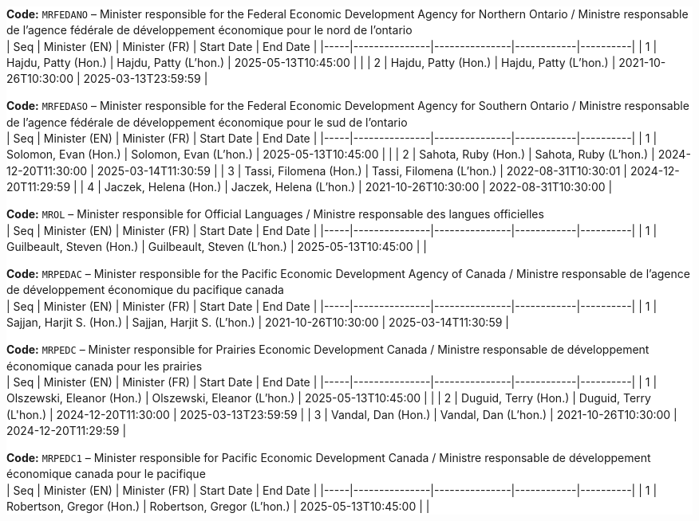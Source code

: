 

**Code:** `MRFEDANO` – Minister responsible for the Federal Economic Development Agency for Northern Ontario / Ministre responsable de l’agence fédérale de développement économique pour le nord de l’ontario  
| Seq | Minister (EN) | Minister (FR) | Start Date | End Date |
|-----|---------------|---------------|------------|----------|
| 1 | Hajdu, Patty (Hon.) | Hajdu, Patty (L’hon.) | 2025-05-13T10:45:00 |  |
| 2 | Hajdu, Patty (Hon.) | Hajdu, Patty (L’hon.) | 2021-10-26T10:30:00 | 2025-03-13T23:59:59 |



**Code:** `MRFEDASO` – Minister responsible for the Federal Economic Development Agency for Southern Ontario / Ministre responsable de l’agence fédérale de développement économique pour le sud de l’ontario  
| Seq | Minister (EN) | Minister (FR) | Start Date | End Date |
|-----|---------------|---------------|------------|----------|
| 1 | Solomon, Evan (Hon.) | Solomon, Evan (L’hon.) | 2025-05-13T10:45:00 |  |
| 2 | Sahota, Ruby (Hon.) | Sahota, Ruby (L’hon.) | 2024-12-20T11:30:00 | 2025-03-14T11:30:59 |
| 3 | Tassi, Filomena (Hon.) | Tassi, Filomena (L’hon.) | 2022-08-31T10:30:01 | 2024-12-20T11:29:59 |
| 4 | Jaczek, Helena (Hon.) | Jaczek, Helena (L’hon.) | 2021-10-26T10:30:00 | 2022-08-31T10:30:00 |



**Code:** `MROL` – Minister responsible for Official Languages / Ministre responsable des langues officielles  
| Seq | Minister (EN) | Minister (FR) | Start Date | End Date |
|-----|---------------|---------------|------------|----------|
| 1 | Guilbeault, Steven (Hon.) | Guilbeault, Steven (L’hon.) | 2025-05-13T10:45:00 |  |



**Code:** `MRPEDAC` – Minister responsible for the Pacific Economic Development Agency of Canada / Ministre responsable de l’agence de développement économique du pacifique canada  
| Seq | Minister (EN) | Minister (FR) | Start Date | End Date |
|-----|---------------|---------------|------------|----------|
| 1 | Sajjan, Harjit S. (Hon.) | Sajjan, Harjit S. (L’hon.) | 2021-10-26T10:30:00 | 2025-03-14T11:30:59 |



**Code:** `MRPEDC` – Minister responsible for Prairies Economic Development Canada / Ministre responsable de développement économique canada pour les prairies  
| Seq | Minister (EN) | Minister (FR) | Start Date | End Date |
|-----|---------------|---------------|------------|----------|
| 1 | Olszewski, Eleanor (Hon.) | Olszewski, Eleanor (L’hon.) | 2025-05-13T10:45:00 |  |
| 2 | Duguid, Terry (Hon.) | Duguid, Terry (L&#39;hon.) | 2024-12-20T11:30:00 | 2025-03-13T23:59:59 |
| 3 | Vandal, Dan (Hon.) | Vandal, Dan (L’hon.) | 2021-10-26T10:30:00 | 2024-12-20T11:29:59 |



**Code:** `MRPEDC1` – Minister responsible for Pacific Economic Development Canada / Ministre responsable de développement économique canada pour le pacifique  
| Seq | Minister (EN) | Minister (FR) | Start Date | End Date |
|-----|---------------|---------------|------------|----------|
| 1 | Robertson, Gregor (Hon.) | Robertson, Gregor (L’hon.) | 2025-05-13T10:45:00 |  |
